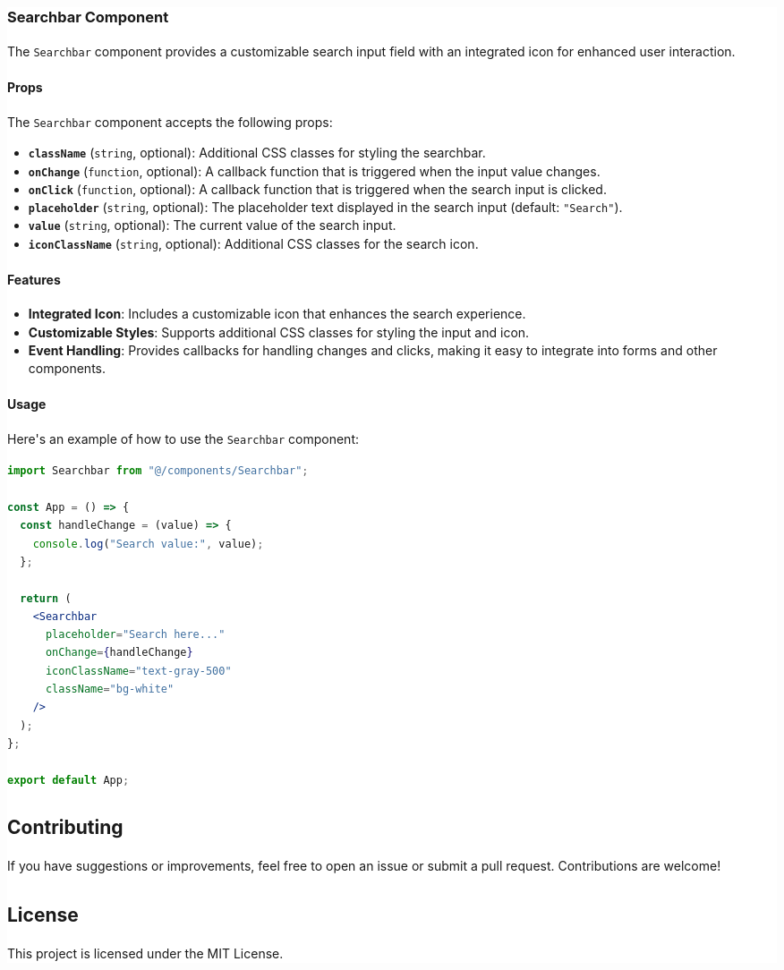 ### Searchbar Component

The `Searchbar` component provides a customizable search input field with an integrated icon for enhanced user interaction. 

#### Props

The `Searchbar` component accepts the following props:

- **`className`** (`string`, optional): Additional CSS classes for styling the searchbar.
- **`onChange`** (`function`, optional): A callback function that is triggered when the input value changes.
- **`onClick`** (`function`, optional): A callback function that is triggered when the search input is clicked.
- **`placeholder`** (`string`, optional): The placeholder text displayed in the search input (default: `"Search"`).
- **`value`** (`string`, optional): The current value of the search input.
- **`iconClassName`** (`string`, optional): Additional CSS classes for the search icon.

#### Features

- **Integrated Icon**: Includes a customizable icon that enhances the search experience.
- **Customizable Styles**: Supports additional CSS classes for styling the input and icon.
- **Event Handling**: Provides callbacks for handling changes and clicks, making it easy to integrate into forms and other components.

#### Usage

Here's an example of how to use the `Searchbar` component:

```jsx
import Searchbar from "@/components/Searchbar";

const App = () => {
  const handleChange = (value) => {
    console.log("Search value:", value);
  };

  return (
    <Searchbar
      placeholder="Search here..."
      onChange={handleChange}
      iconClassName="text-gray-500"
      className="bg-white"
    />
  );
};

export default App;

```


## Contributing
If you have suggestions or improvements, feel free to open an issue or submit a pull request. Contributions are welcome!

## License
This project is licensed under the MIT License.